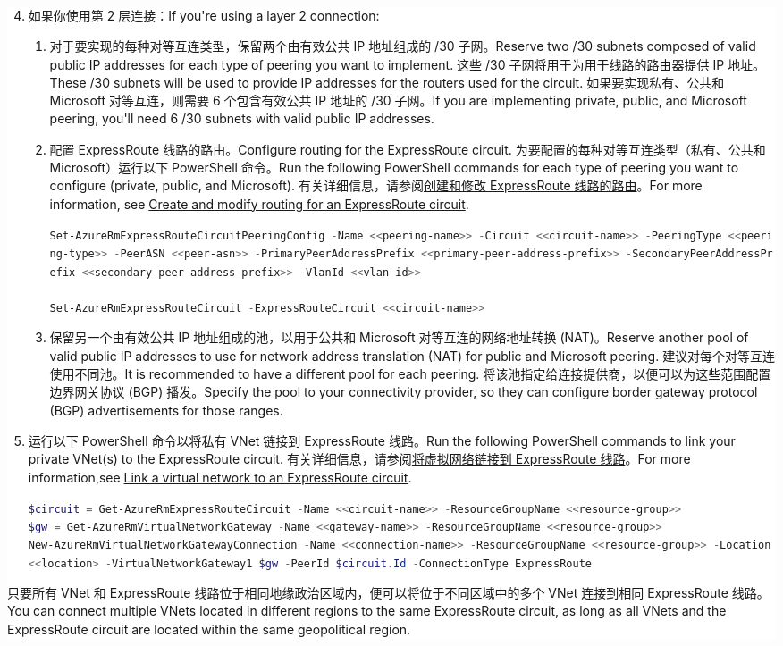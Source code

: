 4. <span data-ttu-id="fcf12-168">如果你使用第 2 层连接：</span><span class="sxs-lookup"><span data-stu-id="fcf12-168">If you're using a layer 2 connection:</span></span>

    1. <span data-ttu-id="fcf12-169">对于要实现的每种对等互连类型，保留两个由有效公共 IP 地址组成的 /30 子网。</span><span class="sxs-lookup"><span data-stu-id="fcf12-169">Reserve two /30 subnets composed of valid public IP addresses for each type of peering you want to implement.</span></span> <span data-ttu-id="fcf12-170">这些 /30 子网将用于为用于线路的路由器提供 IP 地址。</span><span class="sxs-lookup"><span data-stu-id="fcf12-170">These /30 subnets will be used to provide IP addresses for the routers used for the circuit.</span></span> <span data-ttu-id="fcf12-171">如果要实现私有、公共和 Microsoft 对等互连，则需要 6 个包含有效公共 IP 地址的 /30 子网。</span><span class="sxs-lookup"><span data-stu-id="fcf12-171">If you are implementing private, public, and Microsoft peering, you'll need 6 /30 subnets with valid public IP addresses.</span></span>

    2. <span data-ttu-id="fcf12-172">配置 ExpressRoute 线路的路由。</span><span class="sxs-lookup"><span data-stu-id="fcf12-172">Configure routing for the ExpressRoute circuit.</span></span> <span data-ttu-id="fcf12-173">为要配置的每种对等互连类型（私有、公共和 Microsoft）运行以下 PowerShell 命令。</span><span class="sxs-lookup"><span data-stu-id="fcf12-173">Run the following PowerShell commands for each type of peering you want to configure (private, public, and Microsoft).</span></span> <span data-ttu-id="fcf12-174">有关详细信息，请参阅[创建和修改 ExpressRoute 线路的路由][configure-expressroute-routing]。</span><span class="sxs-lookup"><span data-stu-id="fcf12-174">For more information, see [Create and modify routing for an ExpressRoute circuit][configure-expressroute-routing].</span></span>

        ```powershell
        Set-AzureRmExpressRouteCircuitPeeringConfig -Name <<peering-name>> -Circuit <<circuit-name>> -PeeringType <<peering-type>> -PeerASN <<peer-asn>> -PrimaryPeerAddressPrefix <<primary-peer-address-prefix>> -SecondaryPeerAddressPrefix <<secondary-peer-address-prefix>> -VlanId <<vlan-id>>

        Set-AzureRmExpressRouteCircuit -ExpressRouteCircuit <<circuit-name>>
        ```

    3. <span data-ttu-id="fcf12-175">保留另一个由有效公共 IP 地址组成的池，以用于公共和 Microsoft 对等互连的网络地址转换 (NAT)。</span><span class="sxs-lookup"><span data-stu-id="fcf12-175">Reserve another pool of valid public IP addresses to use for network address translation (NAT) for public and Microsoft peering.</span></span> <span data-ttu-id="fcf12-176">建议对每个对等互连使用不同池。</span><span class="sxs-lookup"><span data-stu-id="fcf12-176">It is recommended to have a different pool for each peering.</span></span> <span data-ttu-id="fcf12-177">将该池指定给连接提供商，以便可以为这些范围配置边界网关协议 (BGP) 播发。</span><span class="sxs-lookup"><span data-stu-id="fcf12-177">Specify the pool to your connectivity provider, so they can configure border gateway protocol (BGP) advertisements for those ranges.</span></span>

5. <span data-ttu-id="fcf12-178">运行以下 PowerShell 命令以将私有 VNet 链接到 ExpressRoute 线路。</span><span class="sxs-lookup"><span data-stu-id="fcf12-178">Run the following PowerShell commands to link your private VNet(s) to the ExpressRoute circuit.</span></span> <span data-ttu-id="fcf12-179">有关详细信息，请参阅[将虚拟网络链接到 ExpressRoute 线路][link-vnet-to-expressroute]。</span><span class="sxs-lookup"><span data-stu-id="fcf12-179">For more information,see [Link a virtual network to an ExpressRoute circuit][link-vnet-to-expressroute].</span></span>

    ```powershell
    $circuit = Get-AzureRmExpressRouteCircuit -Name <<circuit-name>> -ResourceGroupName <<resource-group>>
    $gw = Get-AzureRmVirtualNetworkGateway -Name <<gateway-name>> -ResourceGroupName <<resource-group>>
    New-AzureRmVirtualNetworkGatewayConnection -Name <<connection-name>> -ResourceGroupName <<resource-group>> -Location <<location> -VirtualNetworkGateway1 $gw -PeerId $circuit.Id -ConnectionType ExpressRoute
    ```

<span data-ttu-id="fcf12-180">只要所有 VNet 和 ExpressRoute 线路位于相同地缘政治区域内，便可以将位于不同区域中的多个 VNet 连接到相同 ExpressRoute 线路。</span><span class="sxs-lookup"><span data-stu-id="fcf12-180">You can connect multiple VNets located in different regions to the same ExpressRoute circuit, as long as all VNets and the ExpressRoute circuit are located within the same geopolitical region.</span></span>


[forced-tunneling]: ../dmz/secure-vnet-hybrid.md
[highly-available-network-architecture]: ./expressroute-vpn-failover.md
[expressroute-technical-overview]: /azure/expressroute/expressroute-introduction
[expressroute-prereqs]: /azure/expressroute/expressroute-prerequisites
[configure-expressroute-routing]: /azure/expressroute/expressroute-howto-routing-arm
[sla-for-expressroute]: https://azure.microsoft.com/support/legal/sla/expressroute
[link-vnet-to-expressroute]: /azure/expressroute/expressroute-howto-linkvnet-arm
[ExpressRoute-provisioning]: /azure/expressroute/expressroute-workflows
[expressroute-introduction]: /azure/expressroute/expressroute-introduction
[expressroute-peering]: /azure/expressroute/expressroute-circuit-peerings
[expressroute-pricing]: https://azure.microsoft.com/pricing/details/expressroute/
[expressroute-limits]: /azure/azure-subscription-service-limits#networking-limits
[azurect]: https://github.com/Azure/NetworkMonitoring/tree/master/AzureCT
[visio-download]: https://archcenter.blob.core.windows.net/cdn/hybrid-network-architectures.vsdx
[er-circuit-parameters]: https://github.com/mspnp/reference-architectures/tree/master/hybrid-networking/expressroute/parameters/expressRouteCircuit.parameters.json
[azure-powershell-download]: /powershell/azure/overview
[azure-cli]: /cli/azure/install-azure-cli
[0]: ./images/expressroute.png "使用 Azure ExpressRoute 的混合网络体系结构"
[1]: ../_images/guidance-hybrid-network-expressroute/figure2.png "将冗余路由器用于 ExpressRoute 主线路和辅助线路"
[2]: ../_images/guidance-hybrid-network-expressroute/figure3.png "将安全设备添加到本地网络"
[3]: ../_images/guidance-hybrid-network-expressroute/figure4.png "使用强制隧道审核 Internet 绑定流量"
[4]: ../_images/guidance-hybrid-network-expressroute/figure5.png "查找 ExpressRoute 线路的 ServiceKey"